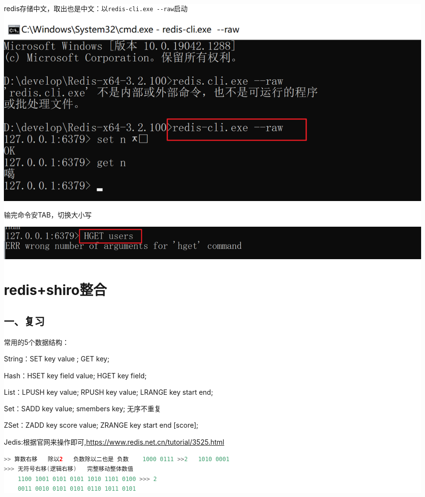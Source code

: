 redis存储中文，取出也是中文：以`redis-cli.exe --raw`启动

![image-20211021143501243](../images/image-20211021143501243.png)

输完命令安TAB，切换大小写

![image-20211021144636404](../images/image-20211021144636404.png)



# redis+shiro整合

## 一、复习

常用的5个数据结构：

String：SET key value ; GET key;

Hash：HSET key field value; HGET key field;

List：LPUSH key value; RPUSH key value; LRANGE key start end;

Set：SADD key value; smembers key; 无序不重复

ZSet：ZADD key score value; ZRANGE key start end [score];

Jedis:根据官网来操作即可,https://www.redis.net.cn/tutorial/3525.html

```java
>> 算数右移   除以2   负数除以二也是 负数    1000 0111 >>2   1010 0001
>>> 无符号右移(逻辑右移)   完整移动整体数值
    1100 1001 0101 0101 1010 1101 0100 >>> 2
    0011 0010 0101 0101 0110 1011 0101
```
